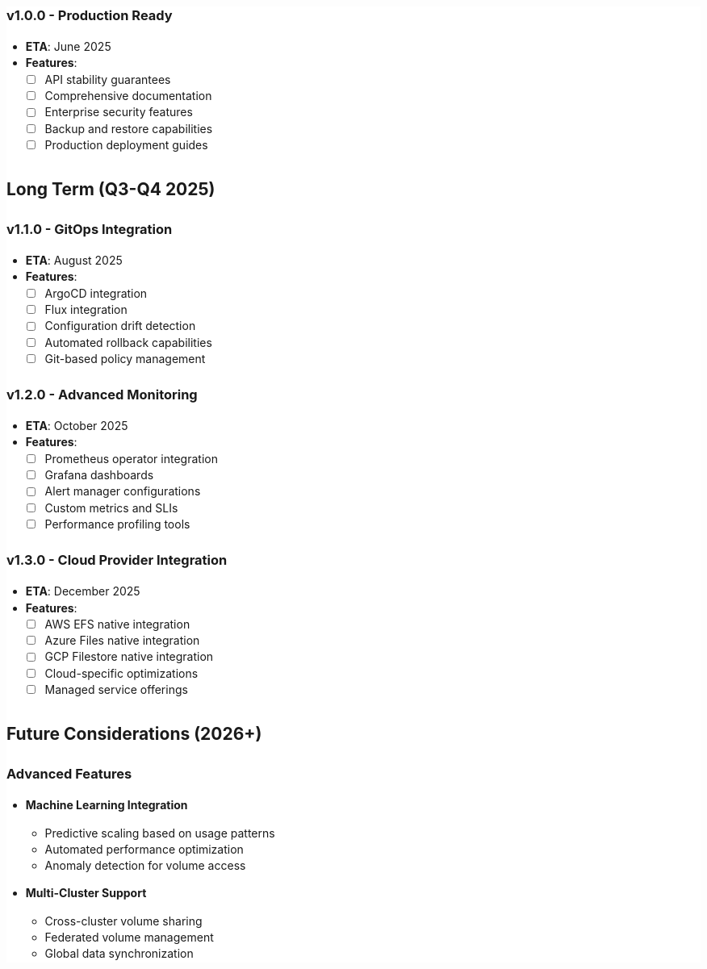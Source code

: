 ### v1.0.0 - Production Ready
- **ETA**: June 2025
- **Features**:
  - [ ] API stability guarantees
  - [ ] Comprehensive documentation
  - [ ] Enterprise security features
  - [ ] Backup and restore capabilities
  - [ ] Production deployment guides

## Long Term (Q3-Q4 2025)

### v1.1.0 - GitOps Integration
- **ETA**: August 2025
- **Features**:
  - [ ] ArgoCD integration
  - [ ] Flux integration
  - [ ] Configuration drift detection
  - [ ] Automated rollback capabilities
  - [ ] Git-based policy management

### v1.2.0 - Advanced Monitoring
- **ETA**: October 2025
- **Features**:
  - [ ] Prometheus operator integration
  - [ ] Grafana dashboards
  - [ ] Alert manager configurations
  - [ ] Custom metrics and SLIs
  - [ ] Performance profiling tools

### v1.3.0 - Cloud Provider Integration
- **ETA**: December 2025
- **Features**:
  - [ ] AWS EFS native integration
  - [ ] Azure Files native integration
  - [ ] GCP Filestore native integration
  - [ ] Cloud-specific optimizations
  - [ ] Managed service offerings

## Future Considerations (2026+)

### Advanced Features
- **Machine Learning Integration**
  - Predictive scaling based on usage patterns
  - Automated performance optimization
  - Anomaly detection for volume access

- **Multi-Cluster Support**
  - Cross-cluster volume sharing
  - Federated volume management
  - Global data synchronization

